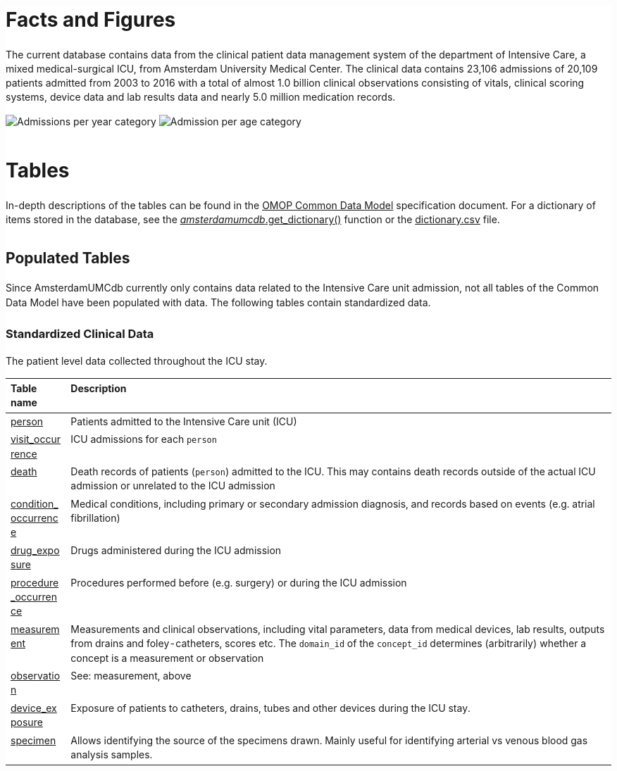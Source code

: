 # Facts and Figures

The current database contains data from the clinical patient data management system of the department of Intensive Care,
a mixed medical-surgical ICU, from Amsterdam University Medical Center. The clinical data contains 23,106 admissions of
20,109 patients admitted from 2003 to 2016 with a total of almost 1.0 billion clinical observations consisting of
vitals, clinical scoring systems, device data and lab results data and nearly 5.0 million medication records.

<img src="https://github.com/AmsterdamUMC/AmsterdamUMCdb/blob/master/img/plot_admissions_year.png?raw=1" alt="Admissions per year category" height="512px"/>
<img src="https://github.com/AmsterdamUMC/AmsterdamUMCdb/blob/master/img/plot_admissions_age.png?raw=1" alt="Admission per age category" height="512px"/>


# Tables
In-depth descriptions of the tables can be found in the [OMOP Common Data Model](https://ohdsi.github.io/CommonDataModel/cdm54.html)
specification document. For a dictionary of items stored in the database, 
see the [*amsterdamumcdb*.get_dictionary()](#get_dictionary) function or the [dictionary.csv](./amsterdamumcdb/dictionary/dictionary.csv) file.

## Populated Tables
Since AmsterdamUMCdb currently only contains data related to the Intensive Care unit admission, not all tables of the 
Common Data Model have been populated with data. The following tables contain standardized data. 

### Standardized Clinical Data
The patient level data collected throughout the ICU stay.

| Table name                                                                                      | Description                                                                                                                                                                                                                                                                     |
|:------------------------------------------------------------------------------------------------|:--------------------------------------------------------------------------------------------------------------------------------------------------------------------------------------------------------------------------------------------------------------------------------|
| [person](https://ohdsi.github.io/CommonDataModel/cdm54.html#person)                             | Patients admitted to the Intensive Care unit (ICU)                                                                                                                                                                                                                              |
| [visit_occurrence](https://ohdsi.github.io/CommonDataModel/cdm54.html#visit_occurrence)         | ICU admissions for each `person`                                                                                                                                                                                                                                                |
| [death](https://ohdsi.github.io/CommonDataModel/cdm54.html#death)                               | Death records of patients (`person`) admitted to the ICU. This may contains death records outside of the actual ICU admission or unrelated to the ICU admission                                                                                                                 |
| [condition_occurrence](https://ohdsi.github.io/CommonDataModel/cdm54.html#condition_occurrence) | Medical conditions, including primary or secondary admission diagnosis, and records based on events (e.g. atrial fibrillation)                                                                                                                                                  |
| [drug_exposure](https://ohdsi.github.io/CommonDataModel/cdm54.html#drug_exposure)               | Drugs administered during the ICU admission                                                                                                                                                                                                                                     |
| [procedure_occurrence](https://ohdsi.github.io/CommonDataModel/cdm54.html#procedure_occurrence) | Procedures performed before (e.g. surgery) or during the ICU admission                                                                                                                                                                                                          |
| [measurement](https://ohdsi.github.io/CommonDataModel/cdm54.html#measurement)                   | Measurements and clinical observations, including vital parameters, data from medical devices, lab results, outputs from drains and foley-catheters, scores etc. The `domain_id` of the `concept_id` determines (arbitrarily) whether a concept is a measurement or observation |
| [observation](https://ohdsi.github.io/CommonDataModel/cdm54.html#observation)                   | See: measurement, above                                                                                                                                                                                                                                                         |
| [device_exposure](https://ohdsi.github.io/CommonDataModel/cdm54.html#device_exposure)           | Exposure of patients to catheters, drains, tubes and other devices during the ICU stay.                                                                                                                                                                                         |
| [specimen](https://ohdsi.github.io/CommonDataModel/cdm54.html#specimen)                         | Allows identifying the source of the specimens drawn. Mainly useful for identifying arterial vs venous blood gas analysis samples.                                                                                                                                              |
